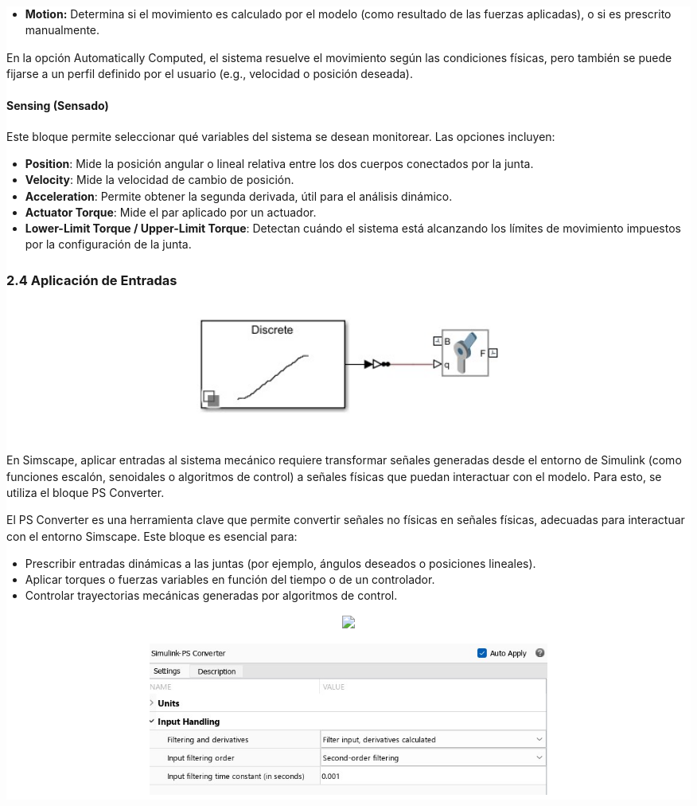 - **Motion:** Determina si el movimiento es calculado por el modelo (como resultado de las fuerzas aplicadas), o si es prescrito manualmente.

En la opción Automatically Computed, el sistema resuelve el movimiento según las condiciones físicas, pero también se puede fijarse a un perfil definido por el usuario (e.g., velocidad o posición deseada).

#### Sensing (Sensado)
Este bloque permite seleccionar qué variables del sistema se desean monitorear. Las opciones incluyen:

- **Position**: Mide la posición angular o lineal relativa entre los dos cuerpos conectados por la junta.
- **Velocity**: Mide la velocidad de cambio de posición.
- **Acceleration**: Permite obtener la segunda derivada, útil para el análisis dinámico.
- **Actuator Torque**: Mide el par aplicado por un actuador.
- **Lower-Limit Torque / Upper-Limit Torque**: Detectan cuándo el sistema está alcanzando los límites de movimiento impuestos por la configuración de la junta.


### 2.4 Aplicación de Entradas 
<p align="center">
  <img src="https://github.com/Evellyn27/Apuntes-Control-de-Movimiento/blob/eac0de6430c7708504ab7a4f3e50abe2c154af45/Imagenes/Captura%20de%20pantalla%202025-04-11%20234004.jpg"  width="400">
</p>

En Simscape, aplicar entradas al sistema mecánico requiere transformar señales generadas desde el entorno de Simulink (como funciones escalón, senoidales o algoritmos de control) a señales físicas que puedan interactuar con el modelo. Para esto, se utiliza el bloque PS Converter.

El PS Converter es una herramienta clave que permite convertir señales no físicas en señales físicas, adecuadas para interactuar con el entorno Simscape. Este bloque es esencial para:

- Prescribir entradas dinámicas a las juntas (por ejemplo, ángulos deseados o posiciones lineales).
- Aplicar torques o fuerzas variables en función del tiempo o de un controlador.
- Controlar trayectorias mecánicas generadas por algoritmos de control.

<p align="center">
  <img src="https://github.com/user-attachments/assets/80382fda-dda3-4192-943d-244b9882a5ac"  width="100">
</p>

<p align="center">
  <img src="https://github.com/Evellyn27/Apuntes-Control-de-Movimiento/blob/a310790f3533d968b1ec3d9987005e1361085a2a/Imagenes/Captura%20de%20pantalla%202025-04-11%20234623.jpg"  width="500">
</p>
